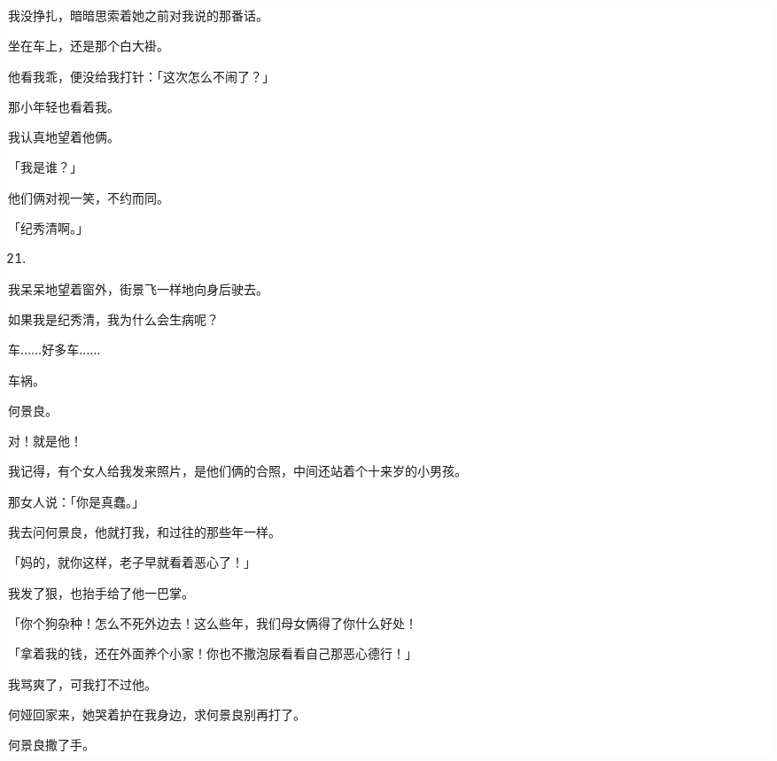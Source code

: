 我没挣扎，暗暗思索着她之前对我说的那番话。


坐在车上，还是那个白大褂。


他看我乖，便没给我打针：「这次怎么不闹了？」


那小年轻也看着我。


我认真地望着他俩。


「我是谁？」


他们俩对视一笑，不约而同。


「纪秀清啊。」


21.


我呆呆地望着窗外，街景飞一样地向身后驶去。


如果我是纪秀清，我为什么会生病呢？


车……好多车……


车祸。


何景良。


对！就是他！


我记得，有个女人给我发来照片，是他们俩的合照，中间还站着个十来岁的小男孩。


那女人说：「你是真蠢。」


我去问何景良，他就打我，和过往的那些年一样。


「妈的，就你这样，老子早就看着恶心了！」


我发了狠，也抬手给了他一巴掌。


「你个狗杂种！怎么不死外边去！这么些年，我们母女俩得了你什么好处！


「拿着我的钱，还在外面养个小家！你也不撒泡尿看看自己那恶心德行！」


我骂爽了，可我打不过他。


何娅回家来，她哭着护在我身边，求何景良别再打了。


何景良撒了手。
